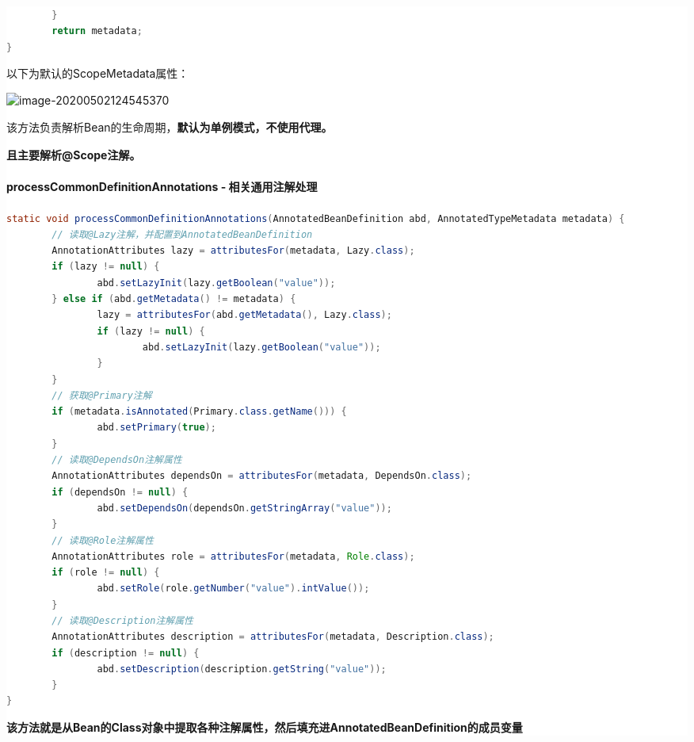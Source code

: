 ```java
        }
        return metadata;
}
```

以下为默认的ScopeMetadata属性：

 ![image-20200502124545370](/home/chen/github/_java/pic/image-20200502124545370.png)

该方法负责解析Bean的生命周期，**默认为单例模式，不使用代理。**

**且主要解析@Scope注解。**



#### processCommonDefinitionAnnotations - 相关通用注解处理

```java
static void processCommonDefinitionAnnotations(AnnotatedBeanDefinition abd, AnnotatedTypeMetadata metadata) {
    	// 读取@Lazy注解，并配置到AnnotatedBeanDefinition
        AnnotationAttributes lazy = attributesFor(metadata, Lazy.class);
        if (lazy != null) {
            	abd.setLazyInit(lazy.getBoolean("value"));
        } else if (abd.getMetadata() != metadata) {
                lazy = attributesFor(abd.getMetadata(), Lazy.class);
                if (lazy != null) {
                    	abd.setLazyInit(lazy.getBoolean("value"));
                }
        }
		// 获取@Primary注解
        if (metadata.isAnnotated(Primary.class.getName())) {
            	abd.setPrimary(true);
        }
    	// 读取@DependsOn注解属性
        AnnotationAttributes dependsOn = attributesFor(metadata, DependsOn.class);
        if (dependsOn != null) {
            	abd.setDependsOn(dependsOn.getStringArray("value"));
        }
    	// 读取@Role注解属性
        AnnotationAttributes role = attributesFor(metadata, Role.class);
        if (role != null) {
            	abd.setRole(role.getNumber("value").intValue());
        }
    	// 读取@Description注解属性
        AnnotationAttributes description = attributesFor(metadata, Description.class);
        if (description != null) {
            	abd.setDescription(description.getString("value"));
        }
}
```

**该方法就是从Bean的Class对象中提取各种注解属性，然后填充进AnnotatedBeanDefinition的成员变量**
